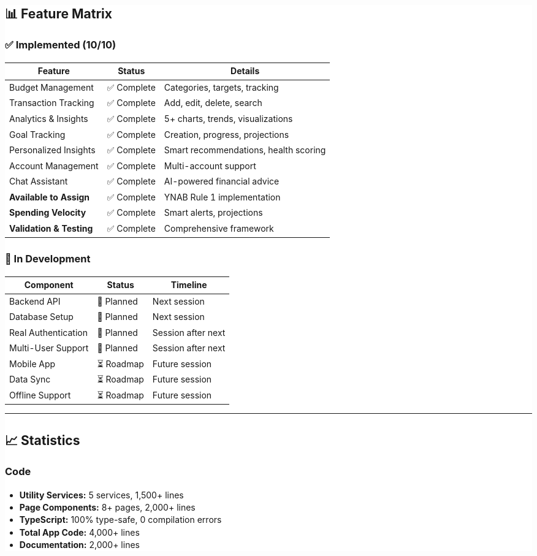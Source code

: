 
## 📊 Feature Matrix

### ✅ Implemented (10/10)

| Feature | Status | Details |
|---------|--------|---------|
| Budget Management | ✅ Complete | Categories, targets, tracking |
| Transaction Tracking | ✅ Complete | Add, edit, delete, search |
| Analytics & Insights | ✅ Complete | 5+ charts, trends, visualizations |
| Goal Tracking | ✅ Complete | Creation, progress, projections |
| Personalized Insights | ✅ Complete | Smart recommendations, health scoring |
| Account Management | ✅ Complete | Multi-account support |
| Chat Assistant | ✅ Complete | AI-powered financial advice |
| **Available to Assign** | ✅ Complete | YNAB Rule 1 implementation |
| **Spending Velocity** | ✅ Complete | Smart alerts, projections |
| **Validation & Testing** | ✅ Complete | Comprehensive framework |

### 🔄 In Development

| Component | Status | Timeline |
|-----------|--------|----------|
| Backend API | 🔄 Planned | Next session |
| Database Setup | 🔄 Planned | Next session |
| Real Authentication | 🔄 Planned | Session after next |
| Multi-User Support | 🔄 Planned | Session after next |
| Mobile App | ⏳ Roadmap | Future session |
| Data Sync | ⏳ Roadmap | Future session |
| Offline Support | ⏳ Roadmap | Future session |

---

## 📈 Statistics

### Code
- **Utility Services:** 5 services, 1,500+ lines
- **Page Components:** 8+ pages, 2,000+ lines
- **TypeScript:** 100% type-safe, 0 compilation errors
- **Total App Code:** 4,000+ lines
- **Documentation:** 2,000+ lines

